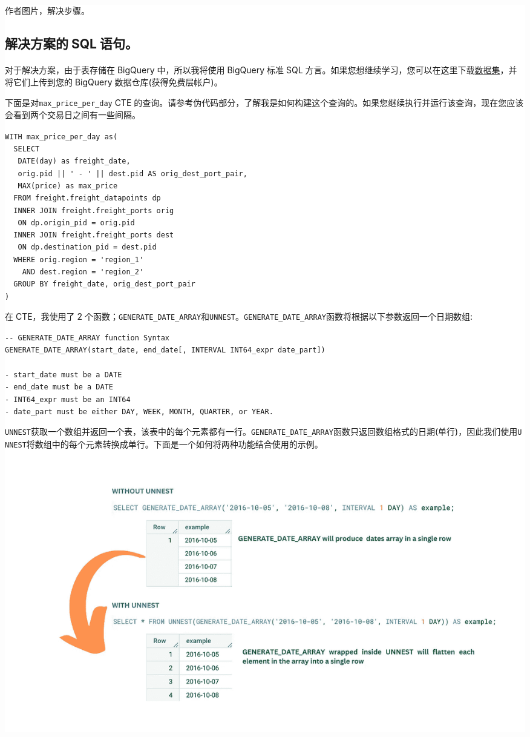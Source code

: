 作者图片，解决步骤。

## 解决方案的 SQL 语句。

对于解决方案，由于表存储在 BigQuery 中，所以我将使用 BigQuery 标准 SQL 方言。如果您想继续学习，您可以在这里下载[数据集](https://github.com/Balurc/datasets/tree/main/freight)，并将它们上传到您的 BigQuery 数据仓库(获得免费层帐户)。

下面是对`max_price_per_day` CTE 的查询。请参考伪代码部分，了解我是如何构建这个查询的。如果您继续执行并运行该查询，现在您应该会看到两个交易日之间有一些间隔。

```
WITH max_price_per_day as(
  SELECT 
   DATE(day) as freight_date,
   orig.pid || ' - ' || dest.pid AS orig_dest_port_pair,
   MAX(price) as max_price
  FROM freight.freight_datapoints dp
  INNER JOIN freight.freight_ports orig
   ON dp.origin_pid = orig.pid
  INNER JOIN freight.freight_ports dest
   ON dp.destination_pid = dest.pid
  WHERE orig.region = 'region_1'
    AND dest.region = 'region_2'
  GROUP BY freight_date, orig_dest_port_pair
)
```

在 CTE，我使用了 2 个函数；`GENERATE_DATE_ARRAY`和`UNNEST`。`GENERATE_DATE_ARRAY`函数将根据以下参数返回一个日期数组:

```
-- GENERATE_DATE_ARRAY function Syntax 
GENERATE_DATE_ARRAY(start_date, end_date[, INTERVAL INT64_expr date_part])

- start_date must be a DATE
- end_date must be a DATE
- INT64_expr must be an INT64
- date_part must be either DAY, WEEK, MONTH, QUARTER, or YEAR.
```

`UNNEST`获取一个数组并返回一个表，该表中的每个元素都有一行。`GENERATE_DATE_ARRAY`函数只返回数组格式的日期(单行)，因此我们使用`UNNEST`将数组中的每个元素转换成单行。下面是一个如何将两种功能结合使用的示例。

![](img/02d75555d8464f05defe7aab153ac761.png)
